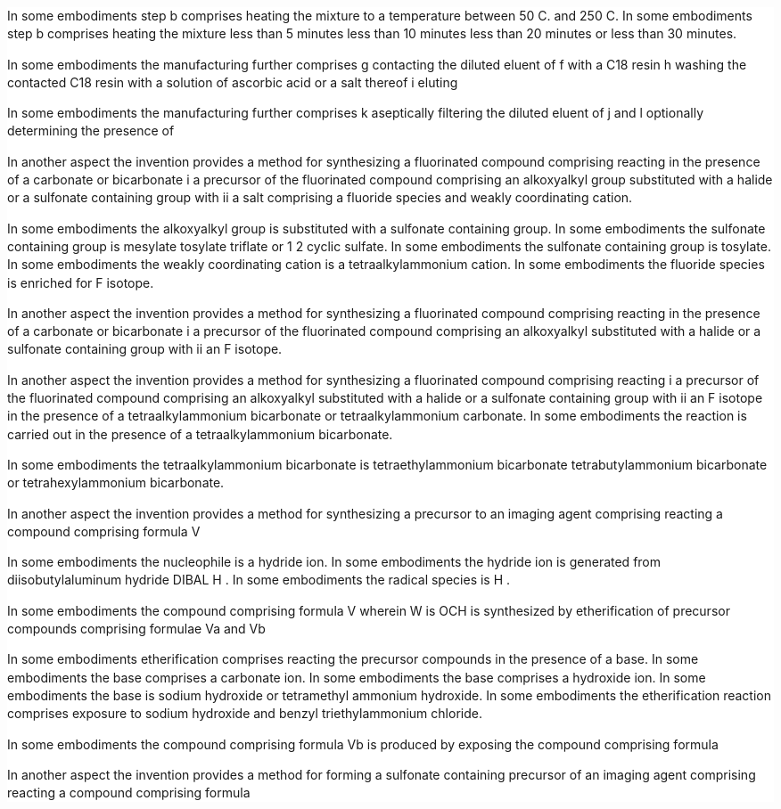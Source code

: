 In some embodiments step b comprises heating the mixture to a temperature between 50 C. and 250 C. In some embodiments step b comprises heating the mixture less than 5 minutes less than 10 minutes less than 20 minutes or less than 30 minutes.

In some embodiments the manufacturing further comprises g contacting the diluted eluent of f with a C18 resin h washing the contacted C18 resin with a solution of ascorbic acid or a salt thereof i eluting

In some embodiments the manufacturing further comprises k aseptically filtering the diluted eluent of j and l optionally determining the presence of

In another aspect the invention provides a method for synthesizing a fluorinated compound comprising reacting in the presence of a carbonate or bicarbonate i a precursor of the fluorinated compound comprising an alkoxyalkyl group substituted with a halide or a sulfonate containing group with ii a salt comprising a fluoride species and weakly coordinating cation.

In some embodiments the alkoxyalkyl group is substituted with a sulfonate containing group. In some embodiments the sulfonate containing group is mesylate tosylate triflate or 1 2 cyclic sulfate. In some embodiments the sulfonate containing group is tosylate. In some embodiments the weakly coordinating cation is a tetraalkylammonium cation. In some embodiments the fluoride species is enriched for F isotope.

In another aspect the invention provides a method for synthesizing a fluorinated compound comprising reacting in the presence of a carbonate or bicarbonate i a precursor of the fluorinated compound comprising an alkoxyalkyl substituted with a halide or a sulfonate containing group with ii an F isotope.

In another aspect the invention provides a method for synthesizing a fluorinated compound comprising reacting i a precursor of the fluorinated compound comprising an alkoxyalkyl substituted with a halide or a sulfonate containing group with ii an F isotope in the presence of a tetraalkylammonium bicarbonate or tetraalkylammonium carbonate. In some embodiments the reaction is carried out in the presence of a tetraalkylammonium bicarbonate.

In some embodiments the tetraalkylammonium bicarbonate is tetraethylammonium bicarbonate tetrabutylammonium bicarbonate or tetrahexylammonium bicarbonate.

In another aspect the invention provides a method for synthesizing a precursor to an imaging agent comprising reacting a compound comprising formula V 

In some embodiments the nucleophile is a hydride ion. In some embodiments the hydride ion is generated from diisobutylaluminum hydride DIBAL H . In some embodiments the radical species is H .

In some embodiments the compound comprising formula V wherein W is OCH is synthesized by etherification of precursor compounds comprising formulae Va and Vb 

In some embodiments etherification comprises reacting the precursor compounds in the presence of a base. In some embodiments the base comprises a carbonate ion. In some embodiments the base comprises a hydroxide ion. In some embodiments the base is sodium hydroxide or tetramethyl ammonium hydroxide. In some embodiments the etherification reaction comprises exposure to sodium hydroxide and benzyl triethylammonium chloride.

In some embodiments the compound comprising formula Vb is produced by exposing the compound comprising formula 

In another aspect the invention provides a method for forming a sulfonate containing precursor of an imaging agent comprising reacting a compound comprising formula 
